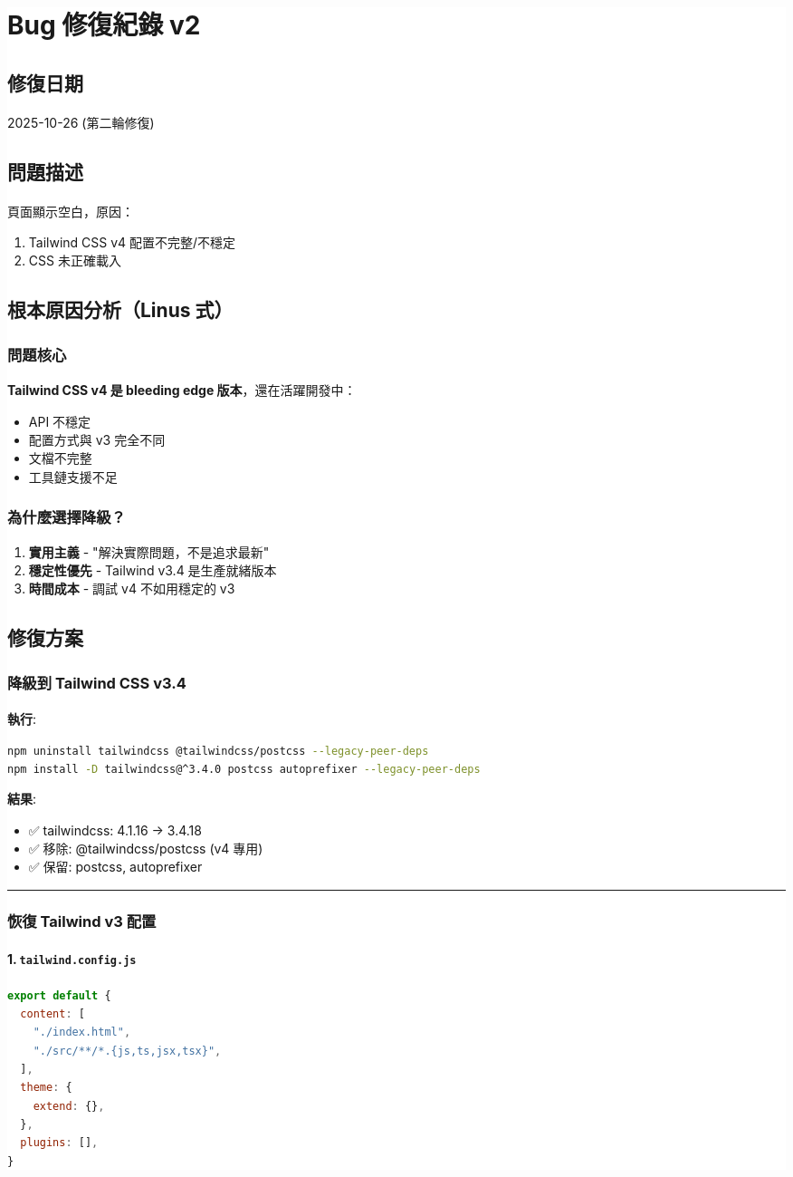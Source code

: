 # Bug 修復紀錄 v2

## 修復日期
2025-10-26 (第二輪修復)

## 問題描述
頁面顯示空白，原因：
1. Tailwind CSS v4 配置不完整/不穩定
2. CSS 未正確載入

## 根本原因分析（Linus 式）

### 問題核心
**Tailwind CSS v4 是 bleeding edge 版本**，還在活躍開發中：
- API 不穩定
- 配置方式與 v3 完全不同
- 文檔不完整
- 工具鏈支援不足

### 為什麼選擇降級？
1. **實用主義** - "解決實際問題，不是追求最新"
2. **穩定性優先** - Tailwind v3.4 是生產就緒版本
3. **時間成本** - 調試 v4 不如用穩定的 v3

## 修復方案

### 降級到 Tailwind CSS v3.4

**執行**:
```bash
npm uninstall tailwindcss @tailwindcss/postcss --legacy-peer-deps
npm install -D tailwindcss@^3.4.0 postcss autoprefixer --legacy-peer-deps
```

**結果**:
- ✅ tailwindcss: 4.1.16 → 3.4.18
- ✅ 移除: @tailwindcss/postcss (v4 專用)
- ✅ 保留: postcss, autoprefixer

---

### 恢復 Tailwind v3 配置

#### 1. `tailwind.config.js`
```javascript
export default {
  content: [
    "./index.html",
    "./src/**/*.{js,ts,jsx,tsx}",
  ],
  theme: {
    extend: {},
  },
  plugins: [],
}
```
